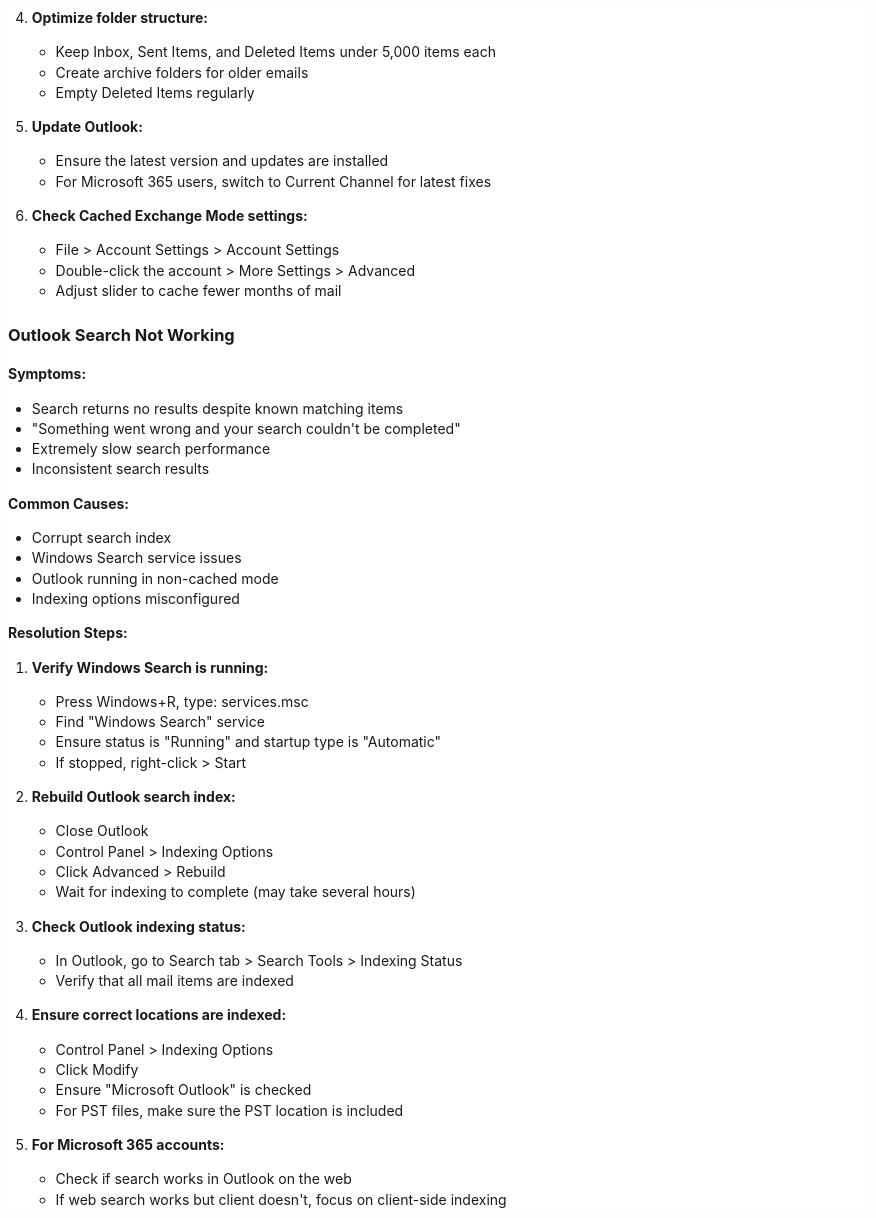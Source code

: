 4. **Optimize folder structure:**
   - Keep Inbox, Sent Items, and Deleted Items under 5,000 items each
   - Create archive folders for older emails
   - Empty Deleted Items regularly

5. **Update Outlook:**
   - Ensure the latest version and updates are installed
   - For Microsoft 365 users, switch to Current Channel for latest fixes

6. **Check Cached Exchange Mode settings:**
   - File > Account Settings > Account Settings
   - Double-click the account > More Settings > Advanced
   - Adjust slider to cache fewer months of mail

### Outlook Search Not Working

**Symptoms:**
- Search returns no results despite known matching items
- "Something went wrong and your search couldn't be completed"
- Extremely slow search performance
- Inconsistent search results

**Common Causes:**
- Corrupt search index
- Windows Search service issues
- Outlook running in non-cached mode
- Indexing options misconfigured

**Resolution Steps:**

1. **Verify Windows Search is running:**
   - Press Windows+R, type: services.msc
   - Find "Windows Search" service
   - Ensure status is "Running" and startup type is "Automatic"
   - If stopped, right-click > Start

2. **Rebuild Outlook search index:**
   - Close Outlook
   - Control Panel > Indexing Options
   - Click Advanced > Rebuild
   - Wait for indexing to complete (may take several hours)

3. **Check Outlook indexing status:**
   - In Outlook, go to Search tab > Search Tools > Indexing Status
   - Verify that all mail items are indexed

4. **Ensure correct locations are indexed:**
   - Control Panel > Indexing Options
   - Click Modify
   - Ensure "Microsoft Outlook" is checked
   - For PST files, make sure the PST location is included

5. **For Microsoft 365 accounts:**
   - Check if search works in Outlook on the web
   - If web search works but client doesn't, focus on client-side indexing

